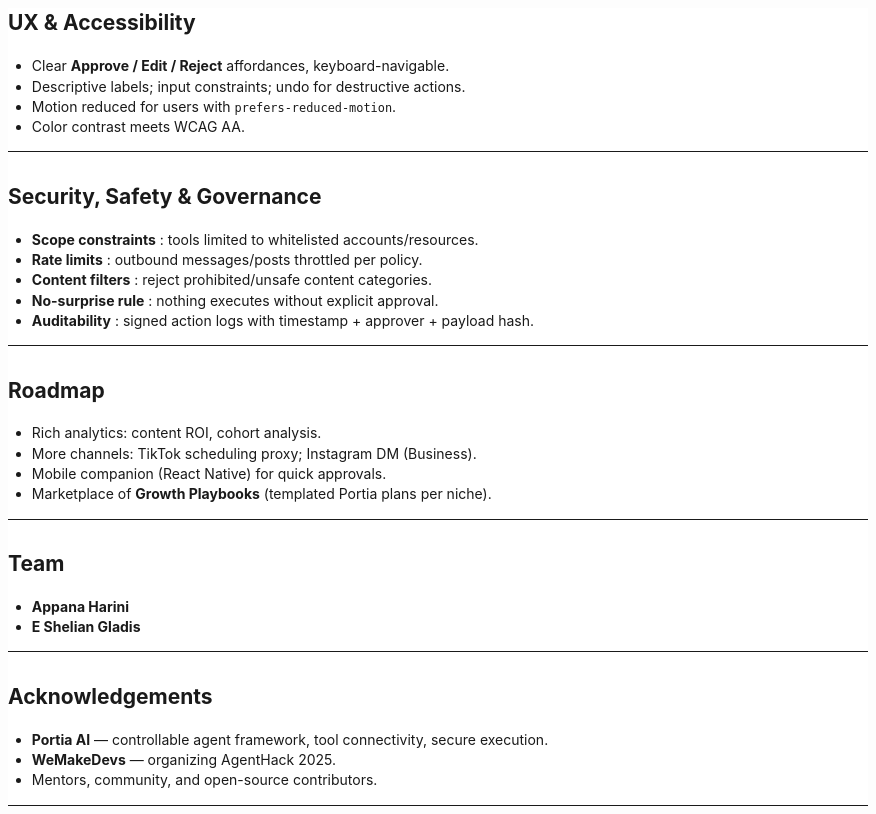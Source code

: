 
## UX & Accessibility

* Clear **Approve / Edit / Reject** affordances, keyboard-navigable.
* Descriptive labels; input constraints; undo for destructive actions.
* Motion reduced for users with `prefers-reduced-motion`.
* Color contrast meets WCAG AA.

---

## Security, Safety & Governance

* **Scope constraints** : tools limited to whitelisted accounts/resources.
* **Rate limits** : outbound messages/posts throttled per policy.
* **Content filters** : reject prohibited/unsafe content categories.
* **No-surprise rule** : nothing executes without explicit approval.
* **Auditability** : signed action logs with timestamp + approver + payload hash.

---

## Roadmap

* Rich analytics: content ROI, cohort analysis.
* More channels: TikTok scheduling proxy; Instagram DM (Business).
* Mobile companion (React Native) for quick approvals.
* Marketplace of **Growth Playbooks** (templated Portia plans per niche).

---

## Team

* **Appana Harini**
* **E Shelian Gladis**

---

## Acknowledgements

* **Portia AI** — controllable agent framework, tool connectivity, secure execution.
* **WeMakeDevs** — organizing AgentHack 2025.
* Mentors, community, and open-source contributors.

---

